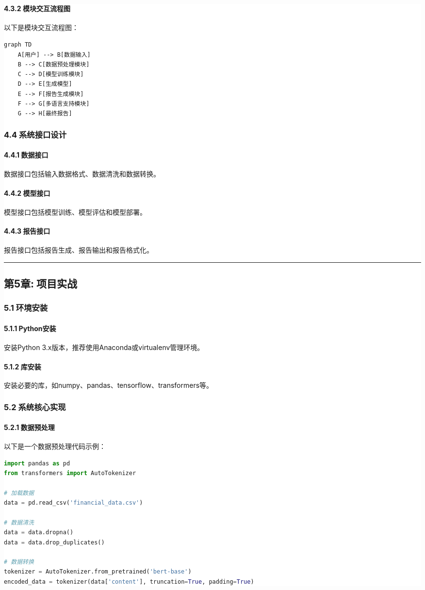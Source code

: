 #### 4.3.2 模块交互流程图
以下是模块交互流程图：

```mermaid
graph TD
    A[用户] --> B[数据输入]
    B --> C[数据预处理模块]
    C --> D[模型训练模块]
    D --> E[生成模型]
    E --> F[报告生成模块]
    F --> G[多语言支持模块]
    G --> H[最终报告]
```

### 4.4 系统接口设计

#### 4.4.1 数据接口
数据接口包括输入数据格式、数据清洗和数据转换。

#### 4.4.2 模型接口
模型接口包括模型训练、模型评估和模型部署。

#### 4.4.3 报告接口
报告接口包括报告生成、报告输出和报告格式化。

---

## 第5章: 项目实战

### 5.1 环境安装

#### 5.1.1 Python安装
安装Python 3.x版本，推荐使用Anaconda或virtualenv管理环境。

#### 5.1.2 库安装
安装必要的库，如numpy、pandas、tensorflow、transformers等。

### 5.2 系统核心实现

#### 5.2.1 数据预处理
以下是一个数据预处理代码示例：

```python
import pandas as pd
from transformers import AutoTokenizer

# 加载数据
data = pd.read_csv('financial_data.csv')

# 数据清洗
data = data.dropna()
data = data.drop_duplicates()

# 数据转换
tokenizer = AutoTokenizer.from_pretrained('bert-base')
encoded_data = tokenizer(data['content'], truncation=True, padding=True)
```
